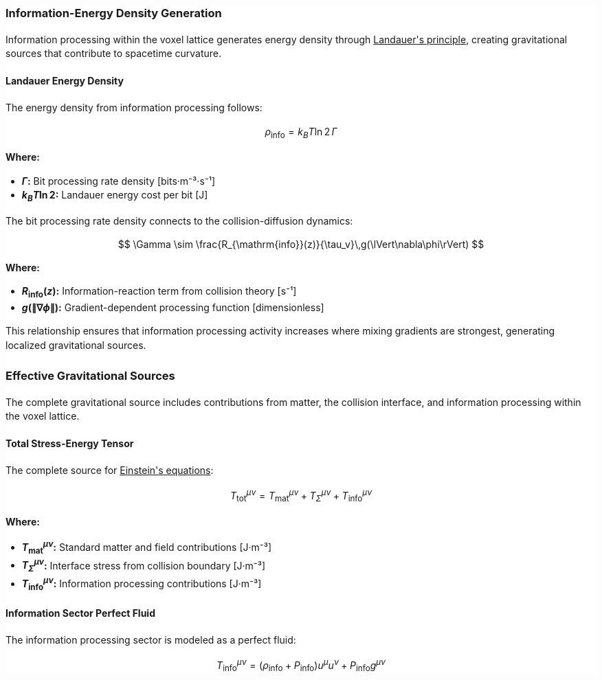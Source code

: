 ### Information-Energy Density Generation

Information processing within the voxel lattice generates energy density through [Landauer's principle](https://ieeexplore.ieee.org/document/5392446), creating gravitational sources that contribute to spacetime curvature.

#### Landauer Energy Density

The energy density from information processing follows:

$$
\rho_{\mathrm{info}} = k_B T\ln 2\,\Gamma
$$

**Where:**

- **$\Gamma$:** Bit processing rate density [bits·m⁻³·s⁻¹]
- **$k_B T \ln 2$:** Landauer energy cost per bit [J]

The bit processing rate density connects to the collision-diffusion dynamics:

$$
\Gamma \sim \frac{R_{\mathrm{info}}(z)}{\tau_v}\,g(\lVert\nabla\phi\rVert)
$$

**Where:**

- **$R_{\mathrm{info}}(z)$:** Information-reaction term from collision theory [s⁻¹]
- **$g(\lVert\nabla\phi\rVert)$:** Gradient-dependent processing function [dimensionless]

This relationship ensures that information processing activity increases where mixing gradients are strongest, generating localized gravitational sources.

### Effective Gravitational Sources

The complete gravitational source includes contributions from matter, the collision interface, and information processing within the voxel lattice.

#### Total Stress-Energy Tensor

The complete source for [Einstein's equations](https://plato.stanford.edu/entries/equivME/):

$$
T^{\mu\nu}_{\mathrm{tot}} = T^{\mu\nu}_{\mathrm{mat}} + T^{\mu\nu}_{\Sigma} + T^{\mu\nu}_{\mathrm{info}}
$$

**Where:**

- **$T^{\mu\nu}_{\mathrm{mat}}$:** Standard matter and field contributions [J·m⁻³]
- **$T^{\mu\nu}_{\Sigma}$:** Interface stress from collision boundary [J·m⁻³]
- **$T^{\mu\nu}_{\mathrm{info}}$:** Information processing contributions [J·m⁻³]

#### Information Sector Perfect Fluid

The information processing sector is modeled as a perfect fluid:

$$
T^{\mu\nu}_{\mathrm{info}} = (\rho_{\mathrm{info}} + P_{\mathrm{info}}) u^\mu u^\nu + P_{\mathrm{info}} g^{\mu\nu}
$$
